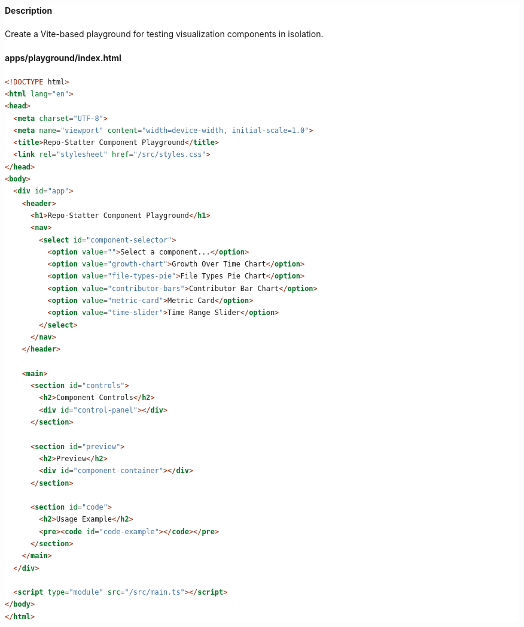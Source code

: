 #### Description
Create a Vite-based playground for testing visualization components in isolation.

#### apps/playground/index.html
```html
<!DOCTYPE html>
<html lang="en">
<head>
  <meta charset="UTF-8">
  <meta name="viewport" content="width=device-width, initial-scale=1.0">
  <title>Repo-Statter Component Playground</title>
  <link rel="stylesheet" href="/src/styles.css">
</head>
<body>
  <div id="app">
    <header>
      <h1>Repo-Statter Component Playground</h1>
      <nav>
        <select id="component-selector">
          <option value="">Select a component...</option>
          <option value="growth-chart">Growth Over Time Chart</option>
          <option value="file-types-pie">File Types Pie Chart</option>
          <option value="contributor-bars">Contributor Bar Chart</option>
          <option value="metric-card">Metric Card</option>
          <option value="time-slider">Time Range Slider</option>
        </select>
      </nav>
    </header>
    
    <main>
      <section id="controls">
        <h2>Component Controls</h2>
        <div id="control-panel"></div>
      </section>
      
      <section id="preview">
        <h2>Preview</h2>
        <div id="component-container"></div>
      </section>
      
      <section id="code">
        <h2>Usage Example</h2>
        <pre><code id="code-example"></code></pre>
      </section>
    </main>
  </div>
  
  <script type="module" src="/src/main.ts"></script>
</body>
</html>
```
